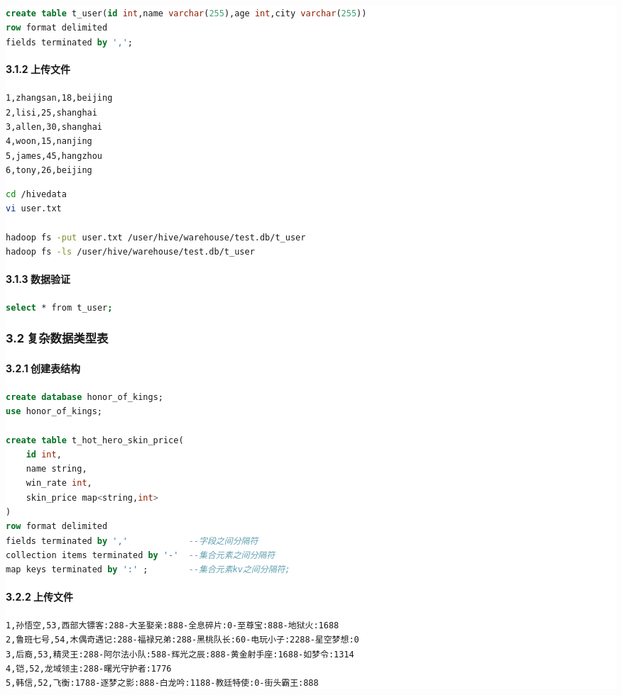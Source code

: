 ```sql
create table t_user(id int,name varchar(255),age int,city varchar(255))
row format delimited
fields terminated by ',';
```

#### 3.1.2 上传文件

```txt
1,zhangsan,18,beijing
2,lisi,25,shanghai
3,allen,30,shanghai
4,woon,15,nanjing
5,james,45,hangzhou
6,tony,26,beijing
```

```bash
cd /hivedata
vi user.txt

hadoop fs -put user.txt /user/hive/warehouse/test.db/t_user
hadoop fs -ls /user/hive/warehouse/test.db/t_user
```

#### 3.1.3 数据验证

```bash
select * from t_user;
```

### 3.2 复杂数据类型表

#### 3.2.1 创建表结构

```sql
create database honor_of_kings;
use honor_of_kings;

create table t_hot_hero_skin_price(
    id int,
    name string,
    win_rate int,
    skin_price map<string,int>
)
row format delimited
fields terminated by ','            --字段之间分隔符
collection items terminated by '-'  --集合元素之间分隔符
map keys terminated by ':' ;        --集合元素kv之间分隔符;
```

#### 3.2.2 上传文件

```txt
1,孙悟空,53,西部大镖客:288-大圣娶亲:888-全息碎片:0-至尊宝:888-地狱火:1688
2,鲁班七号,54,木偶奇遇记:288-福禄兄弟:288-黑桃队长:60-电玩小子:2288-星空梦想:0
3,后裔,53,精灵王:288-阿尔法小队:588-辉光之辰:888-黄金射手座:1688-如梦令:1314
4,铠,52,龙域领主:288-曙光守护者:1776
5,韩信,52,飞衡:1788-逐梦之影:888-白龙吟:1188-教廷特使:0-街头霸王:888
```
